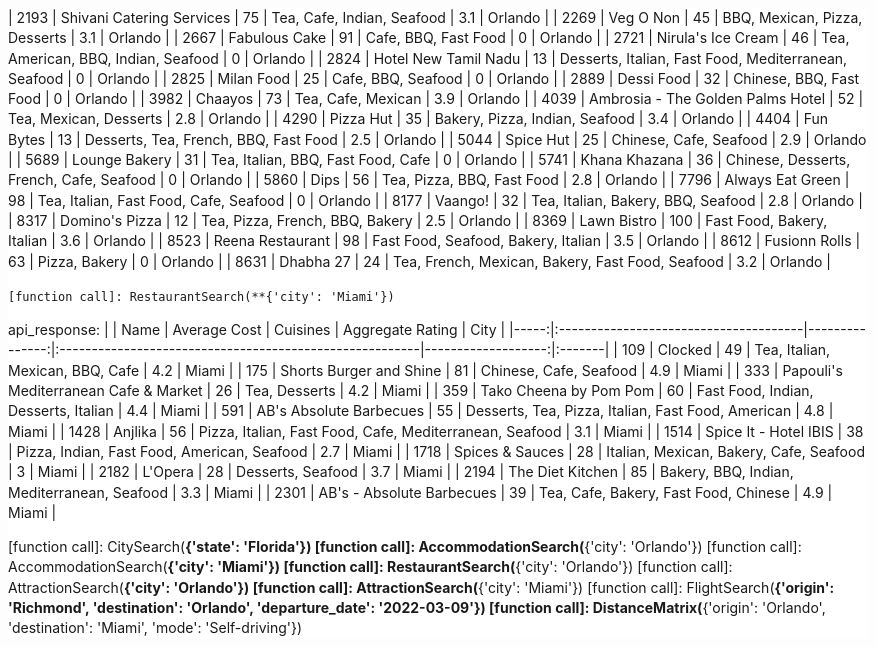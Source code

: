 | 2193 | Shivani Catering Services         |             75 | Tea, Cafe, Indian, Seafood                           |                3.1 | Orlando |
| 2269 | Veg O Non                         |             45 | BBQ, Mexican, Pizza, Desserts                        |                3.1 | Orlando |
| 2667 | Fabulous Cake                     |             91 | Cafe, BBQ, Fast Food                                 |                0   | Orlando |
| 2721 | Nirula's Ice Cream                |             46 | Tea, American, BBQ, Indian, Seafood                  |                0   | Orlando |
| 2824 | Hotel New Tamil Nadu              |             13 | Desserts, Italian, Fast Food, Mediterranean, Seafood |                0   | Orlando |
| 2825 | Milan Food                        |             25 | Cafe, BBQ, Seafood                                   |                0   | Orlando |
| 2889 | Dessi Food                        |             32 | Chinese, BBQ, Fast Food                              |                0   | Orlando |
| 3982 | Chaayos                           |             73 | Tea, Cafe, Mexican                                   |                3.9 | Orlando |
| 4039 | Ambrosia - The Golden Palms Hotel |             52 | Tea, Mexican, Desserts                               |                2.8 | Orlando |
| 4290 | Pizza Hut                         |             35 | Bakery, Pizza, Indian, Seafood                       |                3.4 | Orlando |
| 4404 | Fun Bytes                         |             13 | Desserts, Tea, French, BBQ, Fast Food                |                2.5 | Orlando |
| 5044 | Spice Hut                         |             25 | Chinese, Cafe, Seafood                               |                2.9 | Orlando |
| 5689 | Lounge Bakery                     |             31 | Tea, Italian, BBQ, Fast Food, Cafe                   |                0   | Orlando |
| 5741 | Khana Khazana                     |             36 | Chinese, Desserts, French, Cafe, Seafood             |                0   | Orlando |
| 5860 | Dips                              |             56 | Tea, Pizza, BBQ, Fast Food                           |                2.8 | Orlando |
| 7796 | Always Eat Green                  |             98 | Tea, Italian, Fast Food, Cafe, Seafood               |                0   | Orlando |
| 8177 | Vaango!                           |             32 | Tea, Italian, Bakery, BBQ, Seafood                   |                2.8 | Orlando |
| 8317 | Domino's Pizza                    |             12 | Tea, Pizza, French, BBQ, Bakery                      |                2.5 | Orlando |
| 8369 | Lawn Bistro                       |            100 | Fast Food, Bakery, Italian                           |                3.6 | Orlando |
| 8523 | Reena Restaurant                  |             98 | Fast Food, Seafood, Bakery, Italian                  |                3.5 | Orlando |
| 8612 | Fusionn Rolls                     |             63 | Pizza, Bakery                                        |                0   | Orlando |
| 8631 | Dhabha 27                         |             24 | Tea, French, Mexican, Bakery, Fast Food, Seafood     |                3.2 | Orlando |



```
[function call]: RestaurantSearch(**{'city': 'Miami'})
```
api_response:
|      | Name                                  |   Average Cost | Cuisines                                                |   Aggregate Rating | City   |
|-----:|:--------------------------------------|---------------:|:--------------------------------------------------------|-------------------:|:-------|
|  109 | Clocked                               |             49 | Tea, Italian, Mexican, BBQ, Cafe                        |                4.2 | Miami  |
|  175 | Shorts Burger and Shine               |             81 | Chinese, Cafe, Seafood                                  |                4.9 | Miami  |
|  333 | Papouli's Mediterranean Cafe & Market |             26 | Tea, Desserts                                           |                4.2 | Miami  |
|  359 | Tako Cheena by Pom Pom                |             60 | Fast Food, Indian, Desserts, Italian                    |                4.4 | Miami  |
|  591 | AB's Absolute Barbecues               |             55 | Desserts, Tea, Pizza, Italian, Fast Food, American      |                4.8 | Miami  |
| 1428 | Anjlika                               |             56 | Pizza, Italian, Fast Food, Cafe, Mediterranean, Seafood |                3.1 | Miami  |
| 1514 | Spice It - Hotel IBIS                 |             38 | Pizza, Indian, Fast Food, American, Seafood             |                2.7 | Miami  |
| 1718 | Spices & Sauces                       |             28 | Italian, Mexican, Bakery, Cafe, Seafood                 |                3   | Miami  |
| 2182 | L'Opera                               |             28 | Desserts, Seafood                                       |                3.7 | Miami  |
| 2194 | The Diet Kitchen                      |             85 | Bakery, BBQ, Indian, Mediterranean, Seafood             |                3.3 | Miami  |
| 2301 | AB's - Absolute Barbecues             |             39 | Tea, Cafe, Bakery, Fast Food, Chinese                   |                4.9 | Miami  |

[function call]: CitySearch(**{'state': 'Florida'})
[function call]: AccommodationSearch(**{'city': 'Orlando'})
[function call]: AccommodationSearch(**{'city': 'Miami'})
[function call]: RestaurantSearch(**{'city': 'Orlando'})
[function call]: AttractionSearch(**{'city': 'Orlando'})
[function call]: AttractionSearch(**{'city': 'Miami'})
[function call]: FlightSearch(**{'origin': 'Richmond', 'destination': 'Orlando', 'departure_date': '2022-03-09'})
[function call]: DistanceMatrix(**{'origin': 'Orlando', 'destination': 'Miami', 'mode': 'Self-driving'})